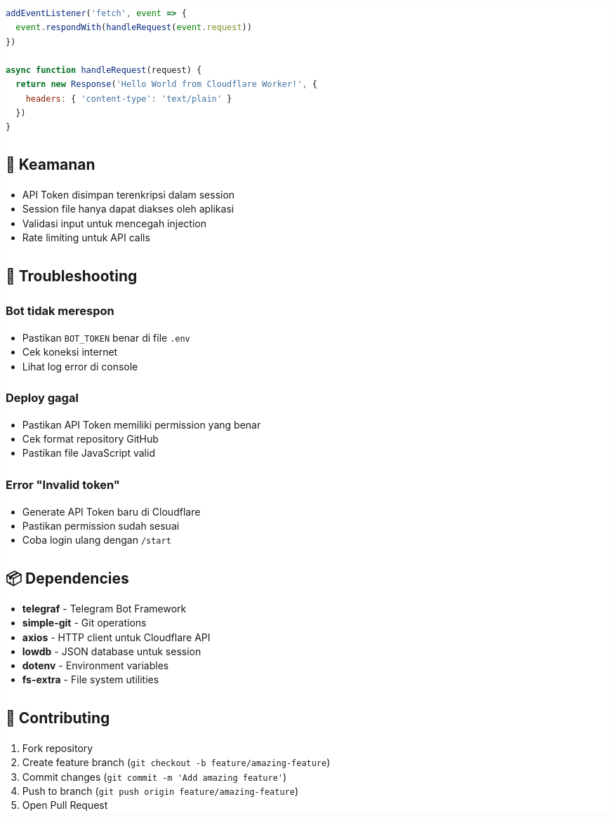 ```javascript
addEventListener('fetch', event => {
  event.respondWith(handleRequest(event.request))
})

async function handleRequest(request) {
  return new Response('Hello World from Cloudflare Worker!', {
    headers: { 'content-type': 'text/plain' }
  })
}
```

## 🚨 Keamanan

- API Token disimpan terenkripsi dalam session
- Session file hanya dapat diakses oleh aplikasi
- Validasi input untuk mencegah injection
- Rate limiting untuk API calls

## 🐛 Troubleshooting

### Bot tidak merespon
- Pastikan `BOT_TOKEN` benar di file `.env`
- Cek koneksi internet
- Lihat log error di console

### Deploy gagal
- Pastikan API Token memiliki permission yang benar
- Cek format repository GitHub
- Pastikan file JavaScript valid

### Error "Invalid token"
- Generate API Token baru di Cloudflare
- Pastikan permission sudah sesuai
- Coba login ulang dengan `/start`

## 📦 Dependencies

- **telegraf** - Telegram Bot Framework
- **simple-git** - Git operations
- **axios** - HTTP client untuk Cloudflare API
- **lowdb** - JSON database untuk session
- **dotenv** - Environment variables
- **fs-extra** - File system utilities

## 🤝 Contributing

1. Fork repository
2. Create feature branch (`git checkout -b feature/amazing-feature`)
3. Commit changes (`git commit -m 'Add amazing feature'`)
4. Push to branch (`git push origin feature/amazing-feature`)
5. Open Pull Request
